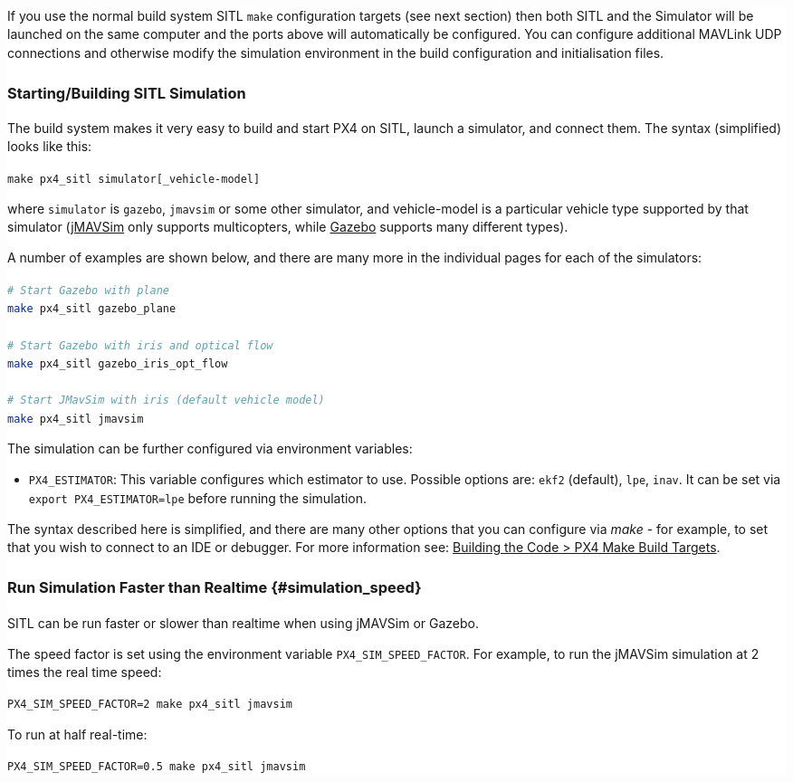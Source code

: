 If you use the normal build system SITL `make` configuration targets (see next section) then both SITL and the Simulator will be launched on the same computer and the ports above will automatically be configured. You can configure additional MAVLink UDP connections and otherwise modify the simulation environment in the build configuration and initialisation files.


### Starting/Building SITL Simulation

The build system makes it very easy to build and start PX4 on SITL, launch a simulator, and connect them.
The syntax (simplified) looks like this:
```
make px4_sitl simulator[_vehicle-model]
```
where `simulator` is `gazebo`, `jmavsim` or some other simulator, and vehicle-model is a particular vehicle type supported by that simulator ([jMAVSim](../simulation/jmavsim.md) only supports multicopters, while [Gazebo](../simulation/gazebo.md) supports many different types).

A number of examples are shown below, and there are many more in the individual pages for each of the simulators:

```sh
# Start Gazebo with plane
make px4_sitl gazebo_plane

# Start Gazebo with iris and optical flow
make px4_sitl gazebo_iris_opt_flow

# Start JMavSim with iris (default vehicle model)
make px4_sitl jmavsim
```

The simulation can be further configured via environment variables:
- `PX4_ESTIMATOR`: This variable configures which estimator to use.
  Possible options are: `ekf2` (default), `lpe`, `inav`.
  It can be set via `export PX4_ESTIMATOR=lpe` before running the simulation.

The syntax described here is simplified, and there are many other options that you can configure via *make* - for example, to set that you wish to connect to an IDE or debugger. For more information see:
[Building the Code > PX4 Make Build Targets](../setup/building_px4.md#make_targets).

### Run Simulation Faster than Realtime {#simulation_speed}

SITL can be run faster or slower than realtime when using jMAVSim or Gazebo.

The speed factor is set using the environment variable `PX4_SIM_SPEED_FACTOR`.
For example, to run the jMAVSim simulation at 2 times the real time speed:
```
PX4_SIM_SPEED_FACTOR=2 make px4_sitl jmavsim
```
To run at half real-time:
```
PX4_SIM_SPEED_FACTOR=0.5 make px4_sitl jmavsim
```
